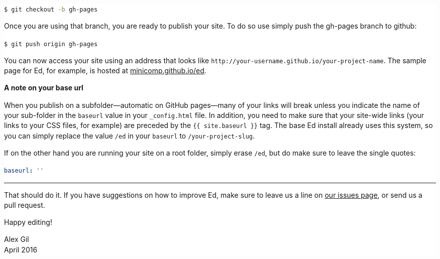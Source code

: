 ~~~ bash
$ git checkout -b gh-pages
~~~

Once you are using that branch, you are ready to publish your site. To do so use simply push the gh-pages branch to github:

~~~ bash
$ git push origin gh-pages
~~~

You can now access your site using an address that looks like `http://your-username.github.io/your-project-name`. The sample page for Ed, for example, is hosted at [minicomp.github.io/ed](http://minicomp.github.io/ed).

**<span id="a-note-on-your-base-url">A note on your base url</span>**

When you publish on a subfolder—automatic on GitHub pages—many of your links will break unless you indicate the name of your sub-folder in the `baseurl` value in your `_config.html` file. In addition, you need to make sure that your site-wide links (your links to your CSS files, for example) are preceded by the `{{ site.baseurl }}` tag. The base Ed install already uses this system, so you can simply replace the value `/ed` in your `baseurl` to `/your-project-slug`.

If on the other hand you are running your site on a root folder, simply erase `/ed`, but do make sure to leave the single quotes:

~~~ yaml
baseurl: ''
~~~

---

That should do it. If you have suggestions on how to improve Ed, make sure to leave us a line on [our issues page](https://github.com/minicomp/ed/issues), or send us a pull request.

Happy editing!

Alex Gil  
April 2016

